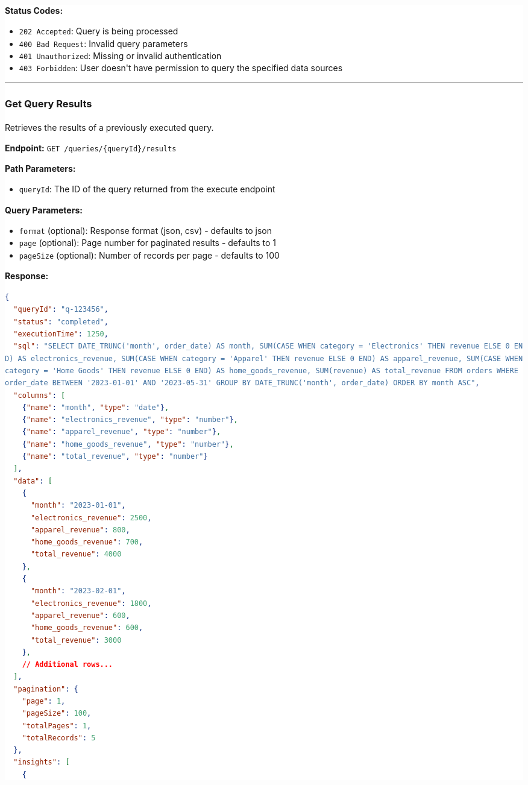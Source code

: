 **Status Codes:**
- `202 Accepted`: Query is being processed
- `400 Bad Request`: Invalid query parameters
- `401 Unauthorized`: Missing or invalid authentication
- `403 Forbidden`: User doesn't have permission to query the specified data sources

---

### Get Query Results

Retrieves the results of a previously executed query.

**Endpoint:** `GET /queries/{queryId}/results`

**Path Parameters:**
- `queryId`: The ID of the query returned from the execute endpoint

**Query Parameters:**
- `format` (optional): Response format (json, csv) - defaults to json
- `page` (optional): Page number for paginated results - defaults to 1
- `pageSize` (optional): Number of records per page - defaults to 100

**Response:**

```json
{
  "queryId": "q-123456",
  "status": "completed",
  "executionTime": 1250,
  "sql": "SELECT DATE_TRUNC('month', order_date) AS month, SUM(CASE WHEN category = 'Electronics' THEN revenue ELSE 0 END) AS electronics_revenue, SUM(CASE WHEN category = 'Apparel' THEN revenue ELSE 0 END) AS apparel_revenue, SUM(CASE WHEN category = 'Home Goods' THEN revenue ELSE 0 END) AS home_goods_revenue, SUM(revenue) AS total_revenue FROM orders WHERE order_date BETWEEN '2023-01-01' AND '2023-05-31' GROUP BY DATE_TRUNC('month', order_date) ORDER BY month ASC",
  "columns": [
    {"name": "month", "type": "date"},
    {"name": "electronics_revenue", "type": "number"},
    {"name": "apparel_revenue", "type": "number"},
    {"name": "home_goods_revenue", "type": "number"},
    {"name": "total_revenue", "type": "number"}
  ],
  "data": [
    {
      "month": "2023-01-01",
      "electronics_revenue": 2500,
      "apparel_revenue": 800,
      "home_goods_revenue": 700,
      "total_revenue": 4000
    },
    {
      "month": "2023-02-01",
      "electronics_revenue": 1800,
      "apparel_revenue": 600,
      "home_goods_revenue": 600,
      "total_revenue": 3000
    },
    // Additional rows...
  ],
  "pagination": {
    "page": 1,
    "pageSize": 100,
    "totalPages": 1,
    "totalRecords": 5
  },
  "insights": [
    {
```